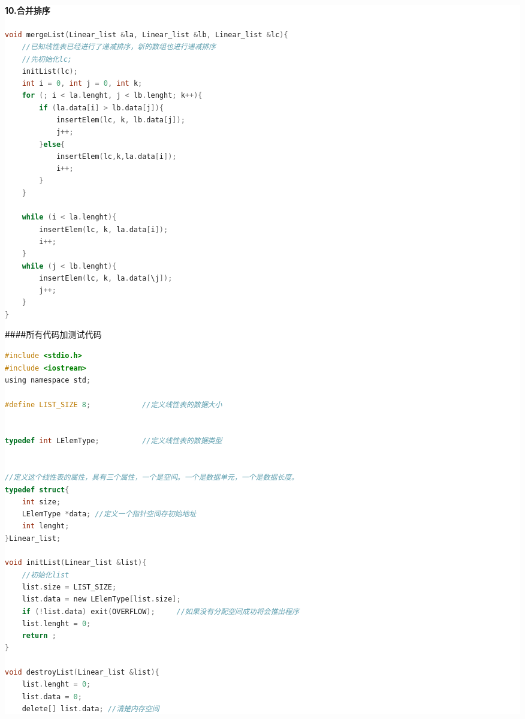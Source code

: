 #### 10.合并排序

```c
void mergeList(Linear_list &la, Linear_list &lb, Linear_list &lc){
	//已知线性表已经进行了递减排序，新的数组也进行递减排序
	//先初始化lc;
	initList(lc);
	int i = 0, int j = 0, int k;
	for (; i < la.lenght, j < lb.lenght; k++){
		if (la.data[i] > lb.data[j]){
			insertElem(lc, k, lb.data[j]);
			j++;
		}else{
			insertElem(lc,k,la.data[i]);
			i++;
		}
	}

	while (i < la.lenght){
		insertElem(lc, k, la.data[i]);
		i++;
	}
	while (j < lb.lenght){
		insertElem(lc, k, la.data[\j]);
		j++;
	}
}


```



####所有代码加测试代码

```c
#include <stdio.h>
#include <iostream>
using namespace std;
 
#define	LIST_SIZE 8;			//定义线性表的数据大小


typedef int LElemType;			//定义线性表的数据类型


//定义这个线性表的属性，具有三个属性，一个是空间。一个是数据单元，一个是数据长度。
typedef struct{
	int size;
	LElemType *data; //定义一个指针空间存初始地址
	int lenght;
}Linear_list;

void initList(Linear_list &list){
	//初始化list
	list.size = LIST_SIZE;
	list.data = new LElemType[list.size];
	if (!list.data) exit(OVERFLOW);		//如果没有分配空间成功将会推出程序
	list.lenght = 0;
	return ;
}

void destroyList(Linear_list &list){
	list.lenght = 0;
	list.data = 0;
	delete[] list.data; //清楚内存空间
```